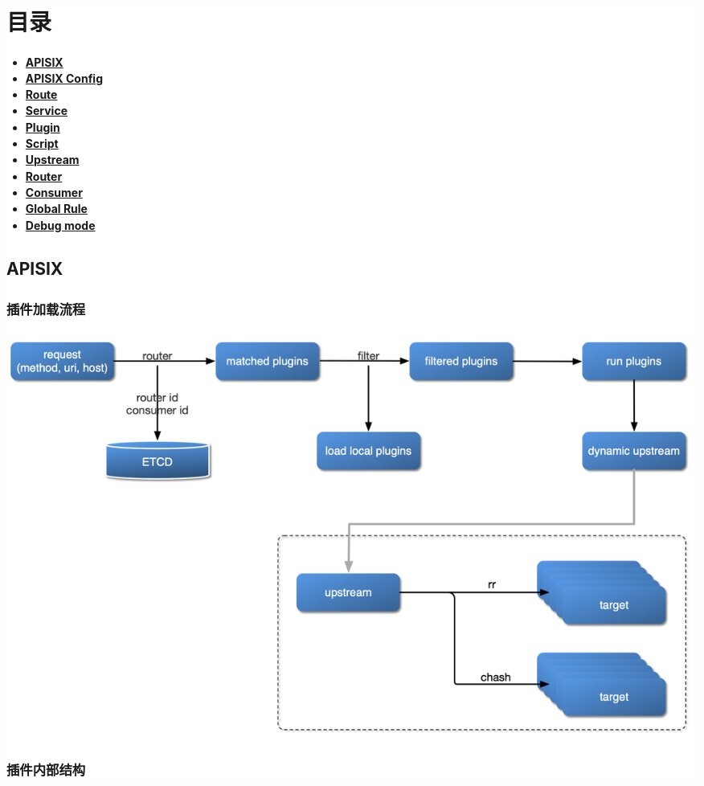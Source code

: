 

# 目录

- [**APISIX**](#apisix)
- [**APISIX Config**](#apisix-config)
- [**Route**](#route)
- [**Service**](#service)
- [**Plugin**](#plugin)
- [**Script**](#script)
- [**Upstream**](#upstream)
- [**Router**](#router)
- [**Consumer**](#consumer)
- [**Global Rule**](#Global-Rule)
- [**Debug mode**](#Debug-mode)

## APISIX

### 插件加载流程

![插件加载流程](../images/flow-load-plugin.png)

### 插件内部结构
